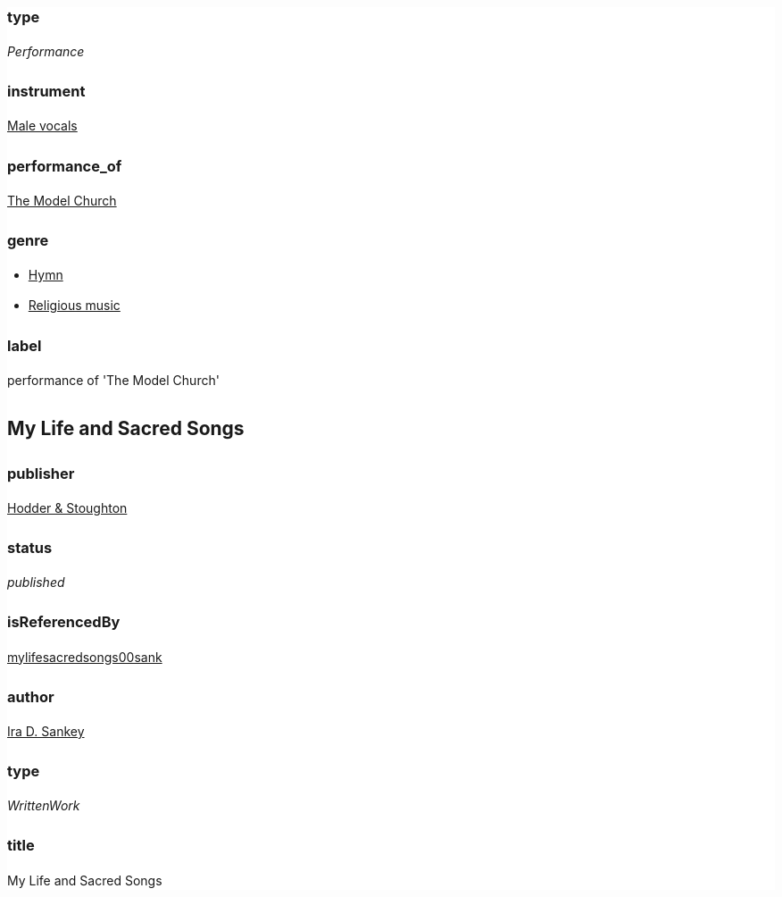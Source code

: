 ### type


*Performance*

### instrument


[Male vocals](#Male-vocals)

### performance_of


[The Model Church](#The-Model-Church)

### genre

 - [Hymn](#Hymn)

 - [Religious music](#Religious-music)

### label


performance of 'The Model Church'

## My Life and Sacred Songs

### publisher


[Hodder & Stoughton](#Hodder-&-Stoughton)

### status


*published*

### isReferencedBy


[mylifesacredsongs00sank](#mylifesacredsongs00sank)

### author


[Ira D. Sankey](#Ira-D.-Sankey)

### type


*WrittenWork*

### title


My Life and Sacred Songs
